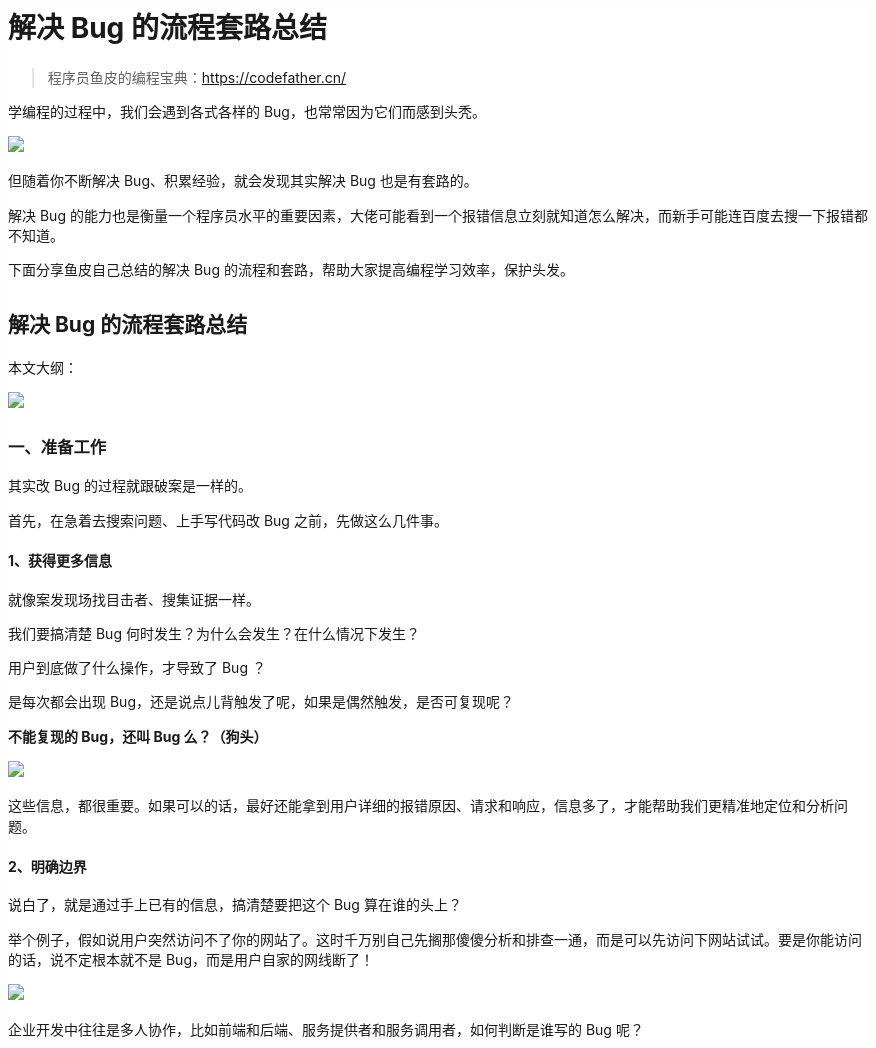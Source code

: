 # 解决 Bug 的流程套路总结

> 程序员鱼皮的编程宝典：https://codefather.cn/



学编程的过程中，我们会遇到各式各样的 Bug，也常常因为它们而感到头秃。

![](https://pic.yupi.icu/5563/202404161044813.png)

但随着你不断解决 Bug、积累经验，就会发现其实解决 Bug 也是有套路的。

解决 Bug 的能力也是衡量一个程序员水平的重要因素，大佬可能看到一个报错信息立刻就知道怎么解决，而新手可能连百度去搜一下报错都不知道。

下面分享鱼皮自己总结的解决 Bug 的流程和套路，帮助大家提高编程学习效率，保护头发。

## 解决 Bug 的流程套路总结

本文大纲：

![](https://pic.yupi.icu/5563/202404161044794.png)



### 一、准备工作

其实改 Bug 的过程就跟破案是一样的。

首先，在急着去搜索问题、上手写代码改 Bug 之前，先做这么几件事。



#### 1、获得更多信息

就像案发现场找目击者、搜集证据一样。

我们要搞清楚 Bug 何时发生？为什么会发生？在什么情况下发生？

用户到底做了什么操作，才导致了 Bug ？

是每次都会出现 Bug，还是说点儿背触发了呢，如果是偶然触发，是否可复现呢？

**不能复现的 Bug，还叫 Bug 么？（狗头）**

![](https://pic.yupi.icu/5563/202404161044770.jpeg)

这些信息，都很重要。如果可以的话，最好还能拿到用户详细的报错原因、请求和响应，信息多了，才能帮助我们更精准地定位和分析问题。



#### 2、明确边界

说白了，就是通过手上已有的信息，搞清楚要把这个 Bug 算在谁的头上？

举个例子，假如说用户突然访问不了你的网站了。这时千万别自己先搁那傻傻分析和排查一通，而是可以先访问下网站试试。要是你能访问的话，说不定根本就不是 Bug，而是用户自家的网线断了！

![](https://pic.yupi.icu/5563/202404161044804.png)

企业开发中往往是多人协作，比如前端和后端、服务提供者和服务调用者，如何判断是谁写的 Bug 呢？
